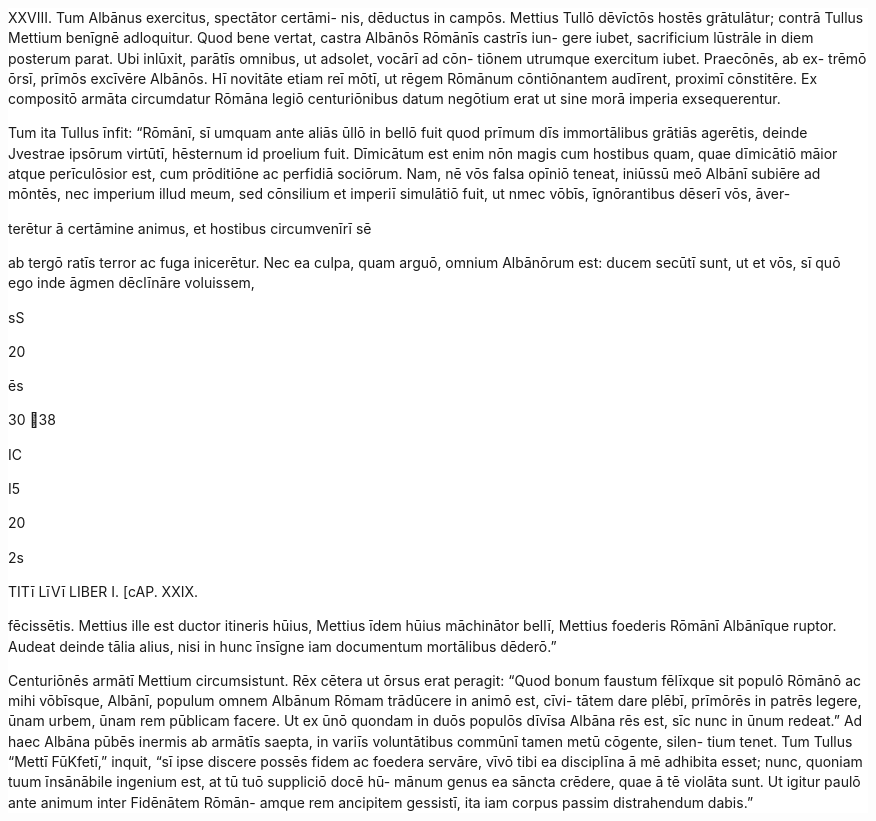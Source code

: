 XXVIII. Tum Albānus exercitus, spectātor certāmi-
nis, dēductus in campōs. Mettius Tullō dēvīctōs hostēs
grātulātur; contrā Tullus Mettium benīgnē adloquitur.
Quod bene vertat, castra Albānōs Rōmānīs castrīs iun-
gere iubet, sacrificium lūstrāle in diem posterum parat.
Ubi inlūxit, parātīs omnibus, ut adsolet, vocārī ad cōn-
tiōnem utrumque exercitum iubet. Praecōnēs, ab ex-
trēmō ōrsī, prīmōs excīvēre Albānōs. Hī novitāte etiam
reī mōtī, ut rēgem Rōmānum cōntiōnantem audīrent,
proximī cōnstitēre. Ex compositō armāta circumdatur
Rōmāna legiō centuriōnibus datum negōtium erat ut
sine morā imperia exsequerentur.

Tum ita Tullus īnfit: “Rōmānī, sī umquam ante aliās
ūllō in bellō fuit quod prīmum dīs immortālibus grātiās
agerētis, deinde Jvestrae ipsōrum virtūtī, hēsternum id
proelium fuit. Dīmicātum est enim nōn magis cum
hostibus quam, quae dīmicātiō māior atque perīculōsior
est, cum prōditiōne ac perfidiā sociōrum. Nam, nē vōs
falsa opīniō teneat, iniūssū meō Albānī subiēre ad mōntēs,
nec imperium illud meum, sed cōnsilium et imperiī
simulātiō fuit, ut nmec vōbīs, īgnōrantibus dēserī vōs, āver-

terētur ā certāmine animus, et hostibus circumvenīrī sē

ab tergō ratīs terror ac fuga inicerētur. Nec ea culpa,
quam arguō, omnium Albānōrum est: ducem secūtī sunt,
ut et vōs, sī quō ego inde āgmen dēclīnāre voluissem,

sS

20

ēs

30
38

IC

I5

20

2s

TITī LīVī LIBER I. [cAP. XXIX.

fēcissētis. Mettius ille est ductor itineris hūius, Mettius
īdem hūius māchinātor bellī, Mettius foederis Rōmānī
Albānīque ruptor. Audeat deinde tālia alius, nisi in hunc
īnsīgne iam documentum mortālibus dēderō.”

Centuriōnēs armātī Mettium circumsistunt. Rēx cētera
ut ōrsus erat peragit: “Quod bonum faustum fēlīxque
sit populō Rōmānō ac mihi vōbīsque, Albānī, populum
omnem Albānum Rōmam trādūcere in animō est, cīvi-
tātem dare plēbī, prīmōrēs in patrēs legere, ūnam urbem,
ūnam rem pūblicam facere. Ut ex ūnō quondam in duōs
populōs dīvīsa Albāna rēs est, sīc nunc in ūnum redeat.”
Ad haec Albāna pūbēs inermis ab armātīs saepta, in
variīs voluntātibus commūnī tamen metū cōgente, silen-
tium tenet. Tum Tullus “Mettī FūKfetī,” inquit, “sī
ipse discere possēs fidem ac foedera servāre, vīvō tibi
ea disciplīna ā mē adhibita esset; nunc, quoniam tuum
īnsānābile ingenium est, at tū tuō suppliciō docē hū-
mānum genus ea sāncta crēdere, quae ā tē violāta sunt.
Ut igitur paulō ante animum inter Fidēnātem Rōmān-
amque rem ancipitem gessistī, ita iam corpus passim
distrahendum dabis.”